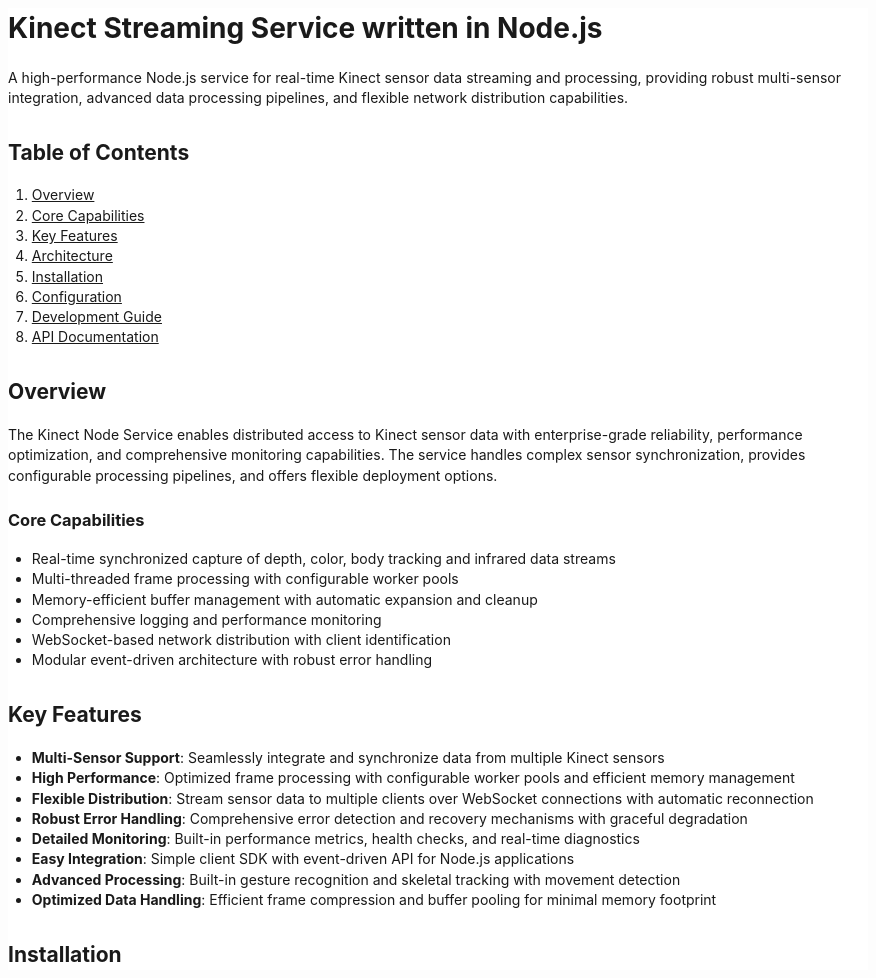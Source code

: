 # Kinect Streaming Service written in Node.js

A high-performance Node.js service for real-time Kinect sensor data streaming and processing, providing robust multi-sensor integration, advanced data processing pipelines, and flexible network distribution capabilities.

## Table of Contents

1. [Overview](#overview)
2. [Core Capabilities](#core-capabilities)
3. [Key Features](#key-features) 
4. [Architecture](#architecture)
5. [Installation](#installation)
6. [Configuration](#configuration)
7. [Development Guide](#development-guide)
8. [API Documentation](#api-documentation)

## Overview

The Kinect Node Service enables distributed access to Kinect sensor data with enterprise-grade reliability, performance optimization, and comprehensive monitoring capabilities. The service handles complex sensor synchronization, provides configurable processing pipelines, and offers flexible deployment options.

### Core Capabilities
- Real-time synchronized capture of depth, color, body tracking and infrared data streams
- Multi-threaded frame processing with configurable worker pools
- Memory-efficient buffer management with automatic expansion and cleanup
- Comprehensive logging and performance monitoring
- WebSocket-based network distribution with client identification
- Modular event-driven architecture with robust error handling

## Key Features

- **Multi-Sensor Support**: Seamlessly integrate and synchronize data from multiple Kinect sensors
- **High Performance**: Optimized frame processing with configurable worker pools and efficient memory management
- **Flexible Distribution**: Stream sensor data to multiple clients over WebSocket connections with automatic reconnection
- **Robust Error Handling**: Comprehensive error detection and recovery mechanisms with graceful degradation
- **Detailed Monitoring**: Built-in performance metrics, health checks, and real-time diagnostics
- **Easy Integration**: Simple client SDK with event-driven API for Node.js applications
- **Advanced Processing**: Built-in gesture recognition and skeletal tracking with movement detection
- **Optimized Data Handling**: Efficient frame compression and buffer pooling for minimal memory footprint

## Installation
